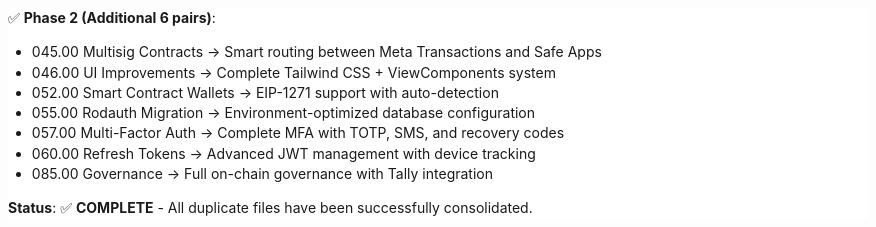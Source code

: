 ✅ **Phase 2 (Additional 6 pairs)**:
- 045.00 Multisig Contracts → Smart routing between Meta Transactions and Safe Apps
- 046.00 UI Improvements → Complete Tailwind CSS + ViewComponents system
- 052.00 Smart Contract Wallets → EIP-1271 support with auto-detection
- 055.00 Rodauth Migration → Environment-optimized database configuration
- 057.00 Multi-Factor Auth → Complete MFA with TOTP, SMS, and recovery codes
- 060.00 Refresh Tokens → Advanced JWT management with device tracking
- 085.00 Governance → Full on-chain governance with Tally integration

**Status**: ✅ **COMPLETE** - All duplicate files have been successfully consolidated.